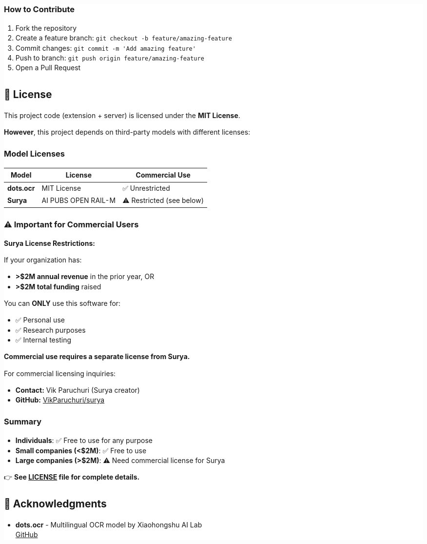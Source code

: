 ### How to Contribute

1. Fork the repository
2. Create a feature branch: `git checkout -b feature/amazing-feature`
3. Commit changes: `git commit -m 'Add amazing feature'`
4. Push to branch: `git push origin feature/amazing-feature`
5. Open a Pull Request

## 📄 License

This project code (extension + server) is licensed under the **MIT License**.

**However**, this project depends on third-party models with different licenses:

### Model Licenses

| Model | License | Commercial Use |
|-------|---------|----------------|
| **dots.ocr** | MIT License | ✅ Unrestricted |
| **Surya** | AI PUBS OPEN RAIL-M | ⚠️ Restricted (see below) |

### ⚠️ Important for Commercial Users

**Surya License Restrictions:**

If your organization has:
- **>$2M annual revenue** in the prior year, OR
- **>$2M total funding** raised

You can **ONLY** use this software for:
- ✅ Personal use
- ✅ Research purposes
- ✅ Internal testing

**Commercial use requires a separate license from Surya.**

For commercial licensing inquiries:
- **Contact:** Vik Paruchuri (Surya creator)
- **GitHub:** [VikParuchuri/surya](https://github.com/VikParuchuri/surya)

### Summary

- **Individuals**: ✅ Free to use for any purpose
- **Small companies (<$2M)**: ✅ Free to use
- **Large companies (>$2M)**: ⚠️ Need commercial license for Surya

👉 **See [LICENSE](LICENSE) file for complete details.**

## 🙏 Acknowledgments

- **dots.ocr** - Multilingual OCR model by Xiaohongshu AI Lab  
  [GitHub](https://github.com/rednote-hilab/dots.ocr)
